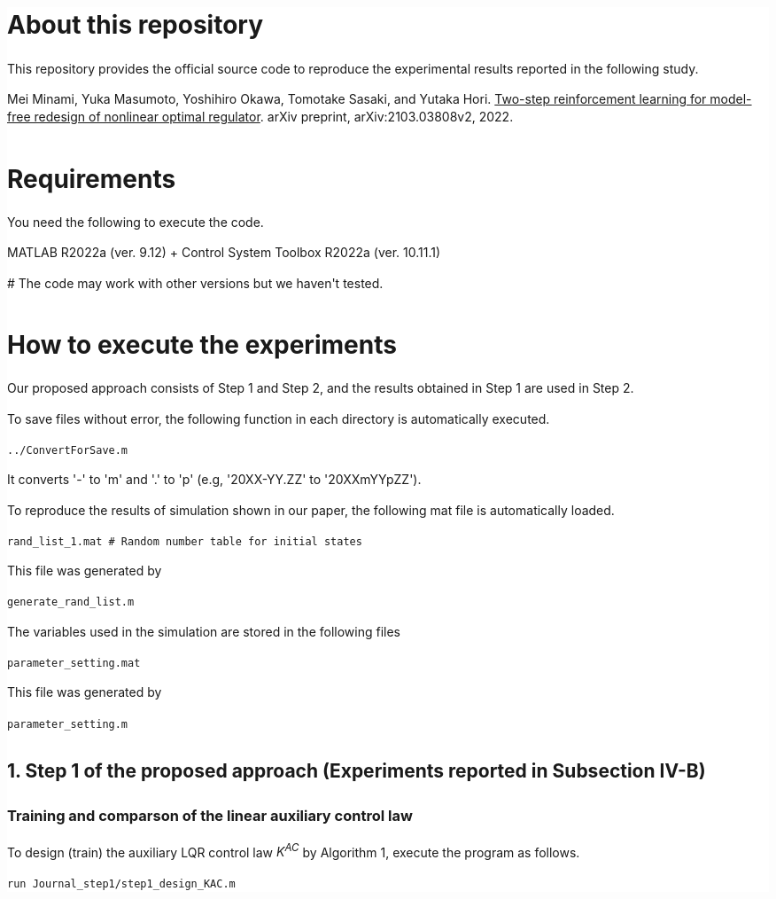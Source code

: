# About this repository

This repository provides the official source code to reproduce the experimental results reported in the following study.

Mei Minami, Yuka Masumoto, Yoshihiro Okawa, Tomotake Sasaki, and Yutaka Hori. [Two-step reinforcement learning for model-free redesign of nonlinear optimal regulator](https://arxiv.org/abs/2103.03808). arXiv preprint, arXiv:2103.03808v2, 2022.

# Requirements

You need the following to execute the code.  

MATLAB R2022a (ver. 9.12)  \+ Control System Toolbox R2022a (ver. 10.11.1) 


\# The code may work with other versions but we haven't tested.

# How to execute the experiments

Our proposed approach consists of Step 1 and Step 2, and the results obtained in Step 1 are used in Step 2.

To save files without error, the following function in each directory is automatically executed. 
```
../ConvertForSave.m
```
It converts '-' to 'm' and '.' to 'p' (e.g, '20XX-YY.ZZ' to '20XXmYYpZZ').

To reproduce the results of simulation shown in our paper, the following mat file is automatically loaded.  
```
rand_list_1.mat # Random number table for initial states
```
This file was generated by 
```
generate_rand_list.m
```

The variables used in the simulation are stored in the following files
```
parameter_setting.mat
```
This file was generated by 
```
parameter_setting.m
```


## 1. Step 1 of the proposed approach (Experiments reported in Subsection IV-B)
### Training and comparson of the linear auxiliary control law
To design (train) the auxiliary LQR control law $K^{AC}$ by Algorithm 1, execute the program as follows. 
```
run Journal_step1/step1_design_KAC.m
```
